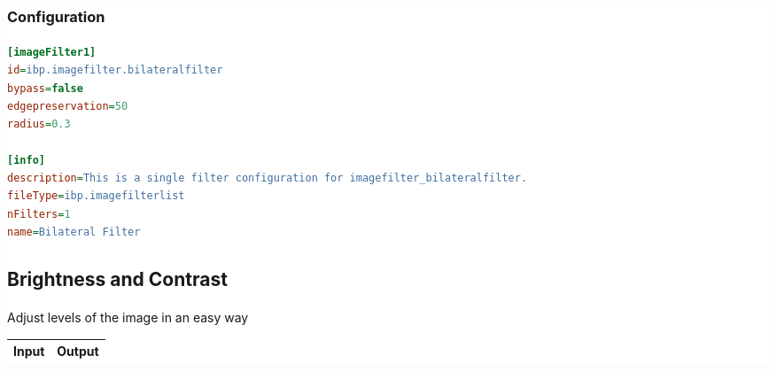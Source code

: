 
### Configuration

```ini
[imageFilter1]
id=ibp.imagefilter.bilateralfilter
bypass=false
edgepreservation=50
radius=0.3

[info]
description=This is a single filter configuration for imagefilter_bilateralfilter.
fileType=ibp.imagefilterlist
nFilters=1
name=Bilateral Filter

```

## Brightness and Contrast

Adjust levels of the image in an easy way

| Input | Output |
|--------|--------|